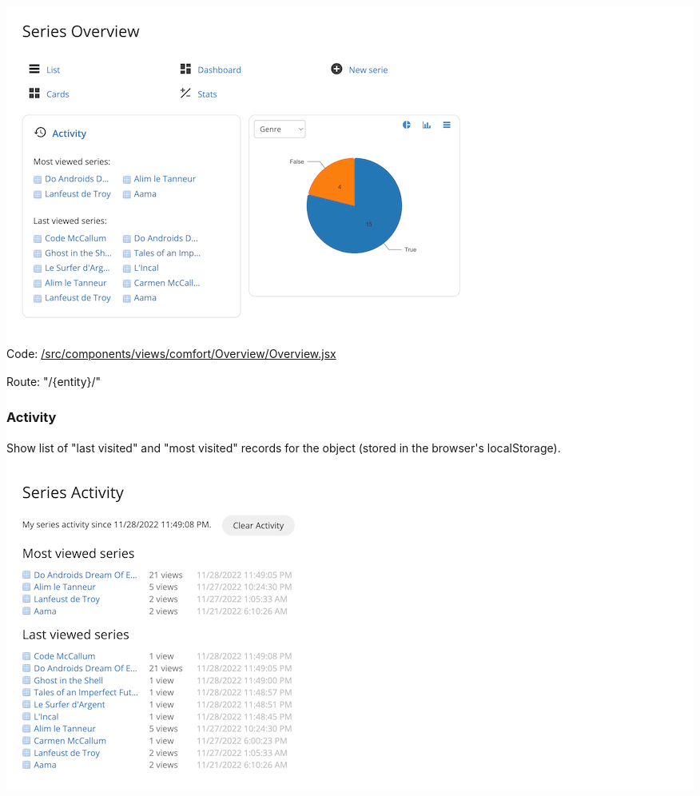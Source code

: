 ![Overview](public/pix/screenshots/comfort-overview.png)

Code: [/src/components/views/comfort/Overview/Overview.jsx](https://github.com/evoluteur/evolutility-ui-react/blob/main/src/components/views/comfort/Overview/Overview.jsx)

Route: "/{entity}/"

<a name="Activity"></a>
### Activity
Show list of "last visited" and "most visited" records for the object (stored in the browser's localStorage).

![Activity](public/pix/screenshots/comfort-activity.png)
